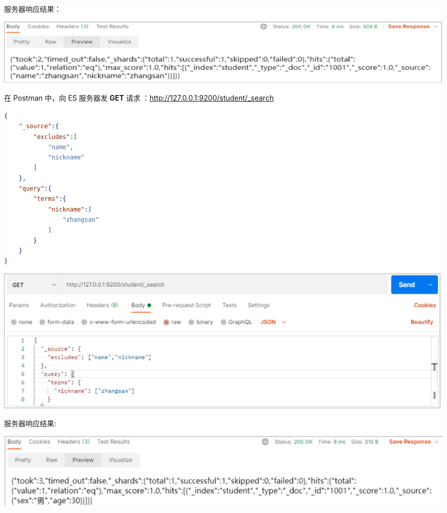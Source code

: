 服务器响应结果：

![image-20230608163717388](./images/image-20230608163717388.png)

在 Postman 中，向 ES 服务器发 **GET** 请求 ：<http://127.0.0.1:9200/student/_search>

```json
{
    "_source":{
        "excludes":[
            "name",
            "nickname"
        ]
    },
    "query":{
        "terms":{
            "nickname":[
                "zhangsan"
            ]
        }
    }
}
```

![image-20230608163753596](./images/image-20230608163753596.png)

服务器响应结果:

![image-20230608163814834](./images/image-20230608163814834.png)
